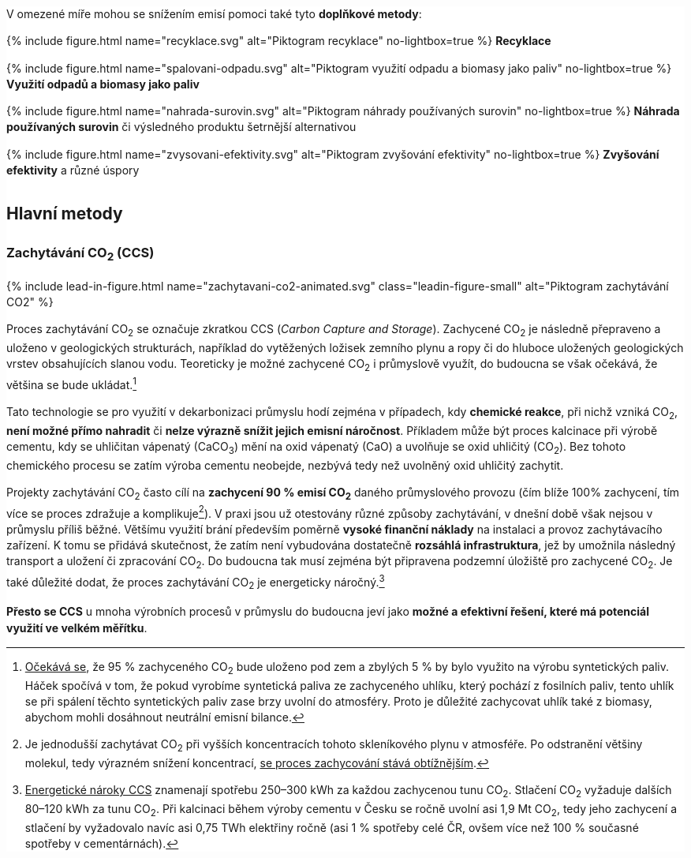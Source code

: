 V omezené míře mohou se snížením emisí pomoci také tyto **doplňkové metody**:

<div class="grid-figures technologie-dekarbonizace-prumyslu my-4" style="--items: 4" markdown="1">

{% include figure.html name="recyklace.svg" alt="Piktogram recyklace" no-lightbox=true %}
**Recyklace**

{% include figure.html name="spalovani-odpadu.svg" alt="Piktogram využití odpadu a biomasy jako paliv" no-lightbox=true %}
**Využití odpadů a biomasy jako paliv**

{% include figure.html name="nahrada-surovin.svg" alt="Piktogram náhrady používaných surovin" no-lightbox=true %}
**Náhrada používaných surovin** či výsledného produktu šetrnější alternativou

{% include figure.html name="zvysovani-efektivity.svg" alt="Piktogram zvyšování efektivity" no-lightbox=true %}
**Zvyšování efektivity** a různé úspory

</div>

## Hlavní metody

### Zachytávání CO<sub>2</sub> (CCS)

{% include lead-in-figure.html
    name="zachytavani-co2-animated.svg"
    class="leadin-figure-small"
    alt="Piktogram zachytávání CO2"
%}

Proces zachytávání CO<sub>2</sub> se označuje zkratkou CCS (_Carbon Capture and Storage_). Zachycené CO<sub>2</sub> je následně přepraveno a uloženo v geologických strukturách, například do vytěžených ložisek zemního plynu a ropy či do hluboce uložených geologických vrstev obsahujících slanou vodu. Teoreticky je možné zachycené CO<sub>2</sub> i průmyslově využít, do budoucna se však očekává, že většina se bude ukládat.[^ulozeni]

Tato technologie se pro využití v dekarbonizaci průmyslu hodí zejména v případech, kdy **chemické reakce**, při nichž vzniká CO<sub>2</sub>, **není možné přímo nahradit** či **nelze výrazně snížit jejich emisní náročnost**. Příkladem může být proces kalcinace při výrobě cementu, kdy se uhličitan vápenatý (CaCO<sub>3</sub>) mění na oxid vápenatý (CaO) a uvolňuje se oxid uhličitý (CO<sub>2</sub>). Bez tohoto chemického procesu se zatím výroba cementu neobejde, nezbývá tedy než uvolněný oxid uhličitý zachytit.

Projekty zachytávání CO<sub>2</sub> často cílí na **zachycení 90 % emisí CO<sub>2</sub>** daného průmyslového provozu (čím blíže 100% zachycení, tím více se proces zdražuje a komplikuje[^zachyceni]). V praxi jsou už otestovány různé způsoby zachytávání, v dnešní době však nejsou v průmyslu příliš běžné. Většímu využití brání především poměrně **vysoké finanční náklady** na instalaci a provoz zachytávacího zařízení. K tomu se přidává skutečnost, že zatím není vybudována dostatečně **rozsáhlá infrastruktura**, jež by umožnila následný transport a uložení či zpracování CO<sub>2</sub>. Do budoucna tak musí zejména být připravena podzemní úložiště pro zachycené CO<sub>2</sub>. Je také důležité dodat, že proces zachytávání CO<sub>2</sub> je energeticky náročný.[^ccs]

**Přesto se CCS** u mnoha výrobních procesů v průmyslu do budoucna jeví jako **možné a efektivní řešení, které má potenciál využití ve velkém měřítku**.


[^ulozeni]: [Očekává se](https://iea.blob.core.windows.net/assets/deebef5d-0c34-4539-9d0c-10b13d840027/NetZeroby2050-ARoadmapfortheGlobalEnergySector_CORR.pdf), že 95 % zachyceného CO<sub>2</sub> bude uloženo pod zem a zbylých 5 % by bylo využito na výrobu syntetických paliv. Háček spočívá v tom, že pokud vyrobíme syntetická paliva ze zachyceného uhlíku, který pochází z fosilních paliv, tento uhlík se při spálení těchto syntetických paliv zase brzy uvolní do atmosféry. Proto je důležité zachycovat uhlík také z biomasy, abychom mohli dosáhnout neutrální emisní bilance.
[^zachyceni]: Je jednodušší zachytávat CO<sub>2</sub> při vyšších koncentracích tohoto skleníkového plynu v atmosféře. Po odstranění většiny molekul, tedy výrazném snížení koncentrací, [se proces zachycování stává obtížnějším](https://climate.mit.edu/ask-mit/how-efficient-carbon-capture-and-storage).
[^ccs]: [Energetické nároky CCS](https://www.sciencedirect.com/science/article/pii/S1876610213003603) znamenají spotřebu 250–300 kWh za každou zachycenou tunu CO<sub>2</sub>. Stlačení CO<sub>2</sub> vyžaduje dalších 80–120 kWh za tunu CO<sub>2</sub>. Při kalcinaci během výroby cementu v Česku se ročně uvolní asi 1,9 Mt CO<sub>2</sub>, tedy jeho zachycení a stlačení by vyžadovalo navíc asi 0,75 TWh elektřiny ročně (asi 1 % spotřeby celé ČR, ovšem více než 100 % současné spotřeby v cementárnách).
[^1500]: [Teploty 1500 °C dosahuje tekuté železo poté, co opustí pec](https://www.eurofer.eu/about-steel/learn-about-steel/what-is-steel-and-how-is-steel-made/).
[^plyn]:  [Jedná se o proces, kdy metan reaguje s vodní párou](https://www.energy.gov/eere/fuelcells/hydrogen-fuel-basics). Při této reakci se uvolňuje CO<sub>2</sub>, podobně jako při spalování metanu.
[^vodik]: Celosvětová poptávka po vodíku v roce 2050 se odhaduje ve stovkách Mt ročně (např. podle [IRENA](https://www.irena.org/publications/2022/Jul/Global-Hydrogen-Trade-Outlook) je to přes 600 Mt). Český _hard-to-abate_ průmysl by podle [hrubého odhadu](https://www.amo.cz/wp-content/uploads/2021/05/AMO__Role_vodiku_v_zajisteni_energeticke_bezpecnosti_CR_.pdf) potřeboval k dekarbonizaci okolo 0,5 Mt zeleného vodíku ročně, což by vyžadovalo cca 25 TWh zelené elektřiny ročně, tedy asi desetinásobek současné produkce solární a větrné energetiky v Česku. Není ale myslitelné, že bychom takto využívali veškerou obnovitelnou elektřinu. Zelený vodík dává největší ekonomický smysl vyrábět z přebytků elektřiny (kdy je její cena na burze velmi nízká).
[^253]: Tento proces je [výrazně energeticky a finančně náročný](https://www.energy.gov/eere/fuelcells/liquid-hydrogen-delivery).
[^161]: Zkapalněný zemní plyn zaujímá přibližně [1/600](https://portal.ct.gov/PURA/Gas-Pipeline-Safety/What-is-LNG) objemu, který má v plynném skupenství.
[^250]: [75 % energie](https://www.researchgate.net/figure/Processes-with-corresponding-temperatures-and-media-required-in-a-paper-industry_tbl2_285782158) je využito právě na spalování, aby bylo dosaženo potřebných teplot.
[^1450]: Takto vysoké teploty jsou nutné pro [tvorbu slínku](https://www.ametek-land.com/-/media/ameteklandinstruments/documentation/industries/cementlime/ametek_land_application_note_temperature_measurement_in_cement_manufacturing_rev1.pdf).
[^hybrid]: Nejnovější pece ve vývoji [používají 80 % elektřiny a 20 % zemního plynu](https://www.britglass.org.uk/sites/default/files/British%20Glass%20-%20Net%20Zero%20Strategy.pdf).
[^76]: Jedná se například o [recyklaci plechovek, ale i průmyslově využitého hliníku](https://www.csis.org/analysis/decarbonizing-aluminum-rolling-out-more-sustainable-sector).
[^recyklace-stavebnictvi]: Velké rezervy jsou například v sektoru stavebnictví, který v EU produkuje [skoro 40 % odpadu](https://ec.europa.eu/eurostat/databrowser/view/env_wasgen/default/table?lang=en).
[^tap]: Kromě cementářství je o tuhá alternativní paliva [dnes v Česku zájem](https://www.ekonews.cz/z-odpadu-je-zadane-palivo-pere-se-o-nej-kdekdo-zajem-maji-i-teplarny-a-elektrarny/) i ze strany tepláren a elektráren.
[^biomasa]: Jedním z problémů při rozsáhlém získávání biomasy může být [vyčerpávání půdních zásob uhlíku či organického humusu](https://www.mdpi.com/1996-1073/15/24/9619).
[^nerust]: Lze tak zaznamenat kritické hlasy [nerůstového hnutí](https://cs.wikipedia.org/wiki/Ner%C5%AFst), které poukazují na obtížnost či přímo nemožnost zkombinovat ekonomický růst s výrazným poklesem spotřeby a nutnost hledat nový ekonomický model. Oproti tomu Zelená dohoda pro Evropu (Green Deal) je založena na myšlence environmentálního a ekonomického [*decouplingu*](https://www.europarl.europa.eu/RegData/etudes/ATAG/2020/651916/EPRS_ATA(2020)651916_EN.pdf), což znamená, že ekonomický růst jako cíl zůstává, je však oddělen od zvyšování spotřeby (díky zlepšování efektivity či zavádění nových technologií).
[^poptavka]: Největší růst se může týkat [Číny, Indie, zemí jihovýchodní Asie a Afriky](https://www3.weforum.org/docs/WEF_NetZero_Industry_Tracker_2022_Edition.pdf).
[^cirkularita]: [Mezi další problémy, které mohou stát v cestě většímu rozšíření principů cirkulární ekonomiky, patří například neochota měnit své chování či dosud používané postupy (jak u firem, tak u běžných spotřebitelů)](https://hbr.org/2021/06/the-limits-of-the-sustainable-economy).
[^plan]: [Průmyslový plán Zelené dohody](https://ec.europa.eu/commission/presscorner/detail/cs/ip_23_510) má za cíl podpořit výrobu a rozvoj zelených technologií v EU.
[^cbam]: Mechanismus CBAM ovšem řeší jen import do EU. Nepodporuje export mimo EU a tak nedokáže zajistit konkurenceschopnost (dražších dekarbonizovaných) evropských surovin mimo Evropu.
[^dac]: Zde se jedná například o projekty [přímého zachytávání CO<sub>2</sub> ze vzduchu](https://www.wri.org/insights/direct-air-capture-resource-considerations-and-costs-carbon-removal).